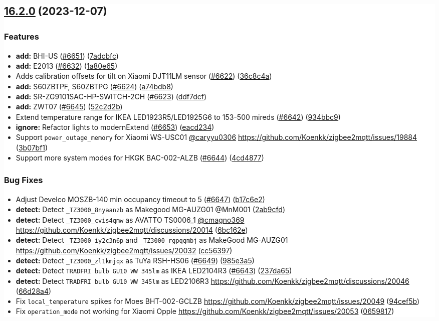 ## [16.2.0](https://github.com/GrandeurSmart/gza-core-libs/compare/v16.1.0...v16.2.0) (2023-12-07)


### Features

* **add:** BHI-US ([#6651](https://github.com/GrandeurSmart/gza-core-libs/issues/6651)) ([7adcbfc](https://github.com/GrandeurSmart/gza-core-libs/commit/7adcbfc1b8f537231c325d01bb09fed005473425))
* **add:** E2013 ([#6632](https://github.com/GrandeurSmart/gza-core-libs/issues/6632)) ([1a80e65](https://github.com/GrandeurSmart/gza-core-libs/commit/1a80e654fe99275ef46b6f292f90dc7c28a8f197))
* Adds calibration offsets for tilt on Xiaomi DJT11LM sensor ([#6622](https://github.com/GrandeurSmart/gza-core-libs/issues/6622)) ([36c8c4a](https://github.com/GrandeurSmart/gza-core-libs/commit/36c8c4ac41f4ee243bc50299f04bcb77f8073e4b))
* **add:** S60ZBTPF, S60ZBTPG ([#6624](https://github.com/GrandeurSmart/gza-core-libs/issues/6624)) ([a74bdb8](https://github.com/GrandeurSmart/gza-core-libs/commit/a74bdb8d289344daa285e8316d1deac9952bcd4a))
* **add:** SR-ZG9101SAC-HP-SWITCH-2CH ([#6623](https://github.com/GrandeurSmart/gza-core-libs/issues/6623)) ([ddf7dcf](https://github.com/GrandeurSmart/gza-core-libs/commit/ddf7dcf5e3065abc565c6f01d71c4184f5d42223))
* **add:** ZWT07 ([#6645](https://github.com/GrandeurSmart/gza-core-libs/issues/6645)) ([52c2d2b](https://github.com/GrandeurSmart/gza-core-libs/commit/52c2d2bad2e78af6610f201054e9469c39e050eb))
* Extend temperature range for IKEA LED1923R5/LED1925G6 to 153-500 mireds ([#6642](https://github.com/GrandeurSmart/gza-core-libs/issues/6642)) ([934bbc9](https://github.com/GrandeurSmart/gza-core-libs/commit/934bbc95613314dacb3ecad6a84660ff06ceb945))
* **ignore:** Refactor lights to modernExtend ([#6653](https://github.com/GrandeurSmart/gza-core-libs/issues/6653)) ([eacd234](https://github.com/GrandeurSmart/gza-core-libs/commit/eacd234c9ea2b7b69e261bcdaeeef3e473ff08a6))
* Support `power_outage_memory` for Xiaomi WS-USC01 [@caryyu0306](https://github.com/caryyu0306) https://github.com/Koenkk/zigbee2mqtt/issues/19884 ([3b07bf1](https://github.com/GrandeurSmart/gza-core-libs/commit/3b07bf1d7b87491a3275163cc6acc71c40a17dab))
* Support more system modes for HKGK BAC-002-ALZB ([#6644](https://github.com/GrandeurSmart/gza-core-libs/issues/6644)) ([4cd4877](https://github.com/GrandeurSmart/gza-core-libs/commit/4cd4877732c0204800ebf5b230bb064ea28e3fea))


### Bug Fixes

* Adjust Develco MOSZB-140 min occupancy timeout to 5 ([#6647](https://github.com/GrandeurSmart/gza-core-libs/issues/6647)) ([b17c6e2](https://github.com/GrandeurSmart/gza-core-libs/commit/b17c6e20d5a2df71ce33024d6f7ecaf1b336b20f))
* **detect:** Detect `_TZ3000_8nyaanzb` as Makegood MG-AUZG01 @MnM001 ([2ab9cfd](https://github.com/GrandeurSmart/gza-core-libs/commit/2ab9cfd2a3673c4ad8dfbf597d234230ece743e5))
* **detect:** Detect `_TZ3000_cvis4qmw` as AVATTO TS0006_1 [@cmagno369](https://github.com/cmagno369) https://github.com/Koenkk/zigbee2mqtt/discussions/20014 ([6bc162e](https://github.com/GrandeurSmart/gza-core-libs/commit/6bc162e9b8ac0a856d86893fa30ed846d40f4bd6))
* **detect:** Detect `_TZ3000_iy2c3n6p` and `_TZ3000_rgpqqmbj` as MakeGood MG-AUZG01 https://github.com/Koenkk/zigbee2mqtt/issues/20032 ([cc56397](https://github.com/GrandeurSmart/gza-core-libs/commit/cc563977dd2f78693833f7d450db3f7d463a9e72))
* **detect:** Detect `_TZ3000_zl1kmjqx` as TuYa RSH-HS06 ([#6649](https://github.com/GrandeurSmart/gza-core-libs/issues/6649)) ([985e3a5](https://github.com/GrandeurSmart/gza-core-libs/commit/985e3a543c6e387df20d2693aa143ca92b48dc62))
* **detect:** Detect `TRADFRI bulb GU10 WW 345lm` as IKEA LED2104R3 ([#6643](https://github.com/GrandeurSmart/gza-core-libs/issues/6643)) ([237da65](https://github.com/GrandeurSmart/gza-core-libs/commit/237da6519ceae5276cb33172bab0d21ee65d82eb))
* **detect:** Detect `TRADFRI bulb GU10 WW 345lm` as LED2106R3 https://github.com/Koenkk/zigbee2mqtt/discussions/20046 ([66d28a4](https://github.com/GrandeurSmart/gza-core-libs/commit/66d28a40e73920c05af1782cf86ee02fbdf12634))
* Fix `local_temperature` spikes for Moes BHT-002-GCLZB https://github.com/Koenkk/zigbee2mqtt/issues/20049 ([94cef5b](https://github.com/GrandeurSmart/gza-core-libs/commit/94cef5b0c2f02d055d7a06c6f6e2f8f5b7a0ae84))
* Fix `operation_mode` not working for Xiaomi Opple https://github.com/Koenkk/zigbee2mqtt/issues/20053 ([0659817](https://github.com/GrandeurSmart/gza-core-libs/commit/06598174879e4e182ce730e8a9b6a67ab51ab73d))